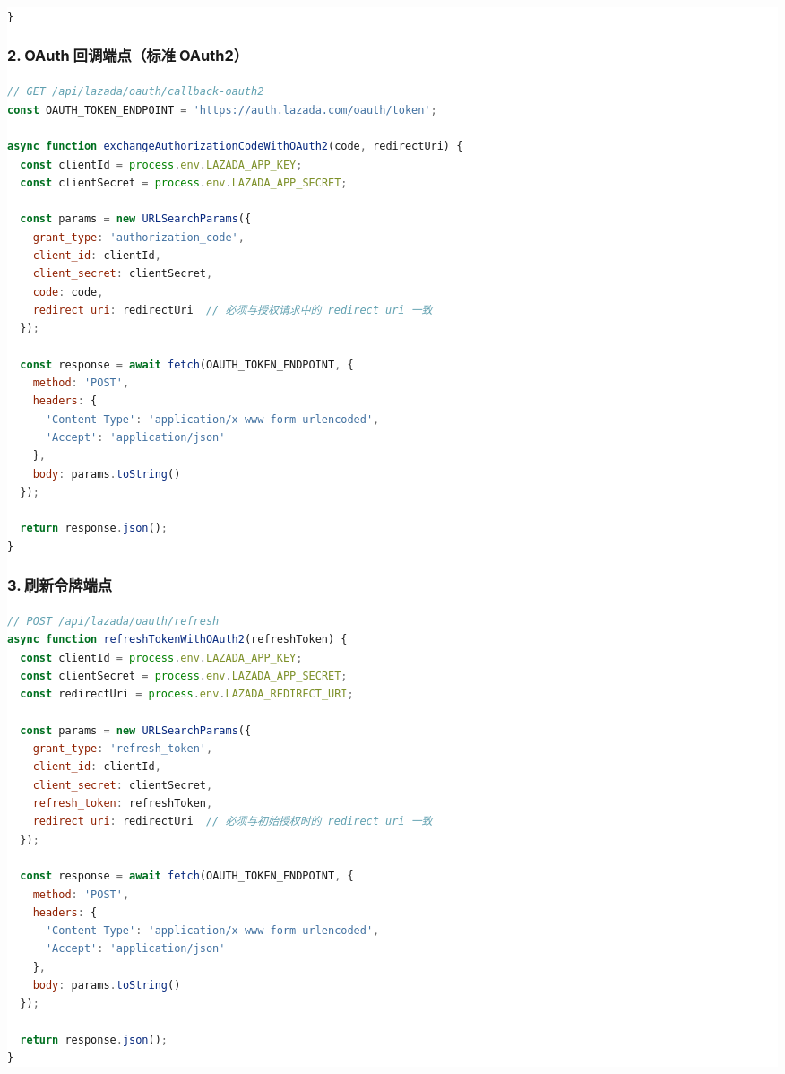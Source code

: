 ```javascript
}
```

### 2. OAuth 回调端点（标准 OAuth2）

```javascript
// GET /api/lazada/oauth/callback-oauth2
const OAUTH_TOKEN_ENDPOINT = 'https://auth.lazada.com/oauth/token';

async function exchangeAuthorizationCodeWithOAuth2(code, redirectUri) {
  const clientId = process.env.LAZADA_APP_KEY;
  const clientSecret = process.env.LAZADA_APP_SECRET;

  const params = new URLSearchParams({
    grant_type: 'authorization_code',
    client_id: clientId,
    client_secret: clientSecret,
    code: code,
    redirect_uri: redirectUri  // 必须与授权请求中的 redirect_uri 一致
  });

  const response = await fetch(OAUTH_TOKEN_ENDPOINT, {
    method: 'POST',
    headers: {
      'Content-Type': 'application/x-www-form-urlencoded',
      'Accept': 'application/json'
    },
    body: params.toString()
  });

  return response.json();
}
```

### 3. 刷新令牌端点

```javascript
// POST /api/lazada/oauth/refresh
async function refreshTokenWithOAuth2(refreshToken) {
  const clientId = process.env.LAZADA_APP_KEY;
  const clientSecret = process.env.LAZADA_APP_SECRET;
  const redirectUri = process.env.LAZADA_REDIRECT_URI;

  const params = new URLSearchParams({
    grant_type: 'refresh_token',
    client_id: clientId,
    client_secret: clientSecret,
    refresh_token: refreshToken,
    redirect_uri: redirectUri  // 必须与初始授权时的 redirect_uri 一致
  });

  const response = await fetch(OAUTH_TOKEN_ENDPOINT, {
    method: 'POST',
    headers: {
      'Content-Type': 'application/x-www-form-urlencoded',
      'Accept': 'application/json'
    },
    body: params.toString()
  });

  return response.json();
}
```
